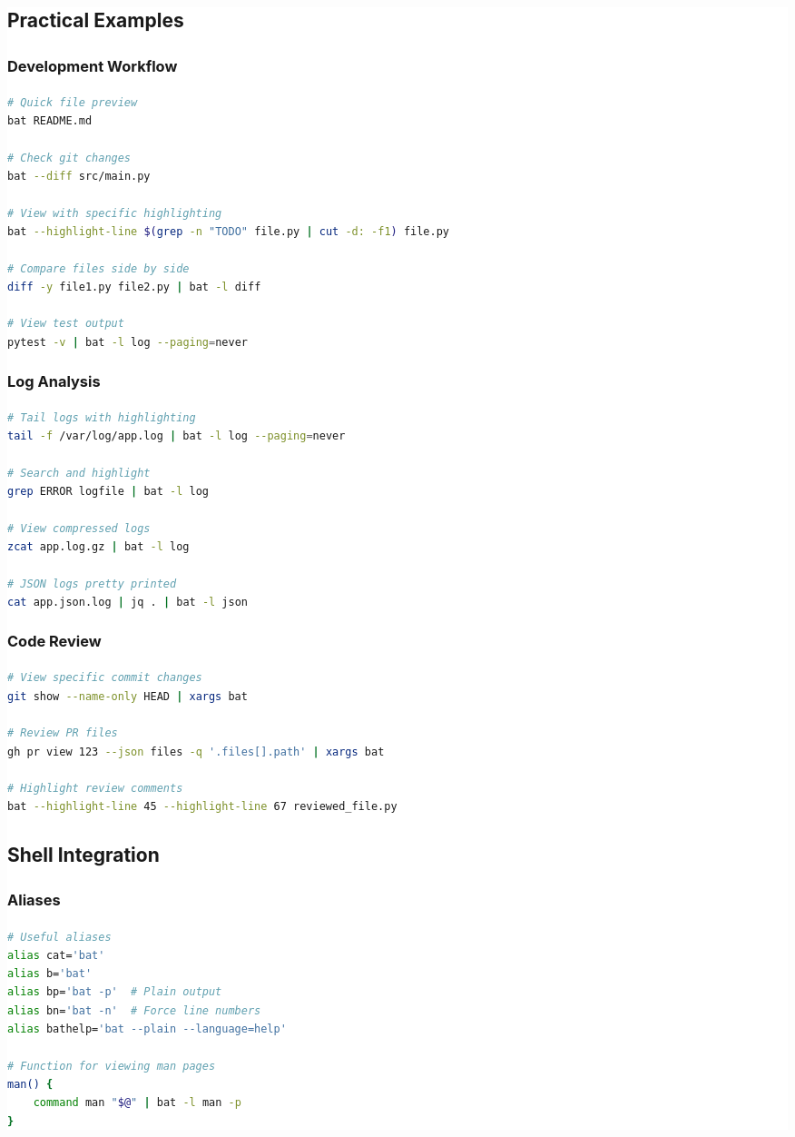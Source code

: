## Practical Examples

### Development Workflow
```bash
# Quick file preview
bat README.md

# Check git changes
bat --diff src/main.py

# View with specific highlighting
bat --highlight-line $(grep -n "TODO" file.py | cut -d: -f1) file.py

# Compare files side by side
diff -y file1.py file2.py | bat -l diff

# View test output
pytest -v | bat -l log --paging=never
```

### Log Analysis
```bash
# Tail logs with highlighting
tail -f /var/log/app.log | bat -l log --paging=never

# Search and highlight
grep ERROR logfile | bat -l log

# View compressed logs
zcat app.log.gz | bat -l log

# JSON logs pretty printed
cat app.json.log | jq . | bat -l json
```

### Code Review
```bash
# View specific commit changes
git show --name-only HEAD | xargs bat

# Review PR files
gh pr view 123 --json files -q '.files[].path' | xargs bat

# Highlight review comments
bat --highlight-line 45 --highlight-line 67 reviewed_file.py
```

## Shell Integration

### Aliases
```bash
# Useful aliases
alias cat='bat'
alias b='bat'
alias bp='bat -p'  # Plain output
alias bn='bat -n'  # Force line numbers
alias bathelp='bat --plain --language=help'

# Function for viewing man pages
man() {
    command man "$@" | bat -l man -p
}
```